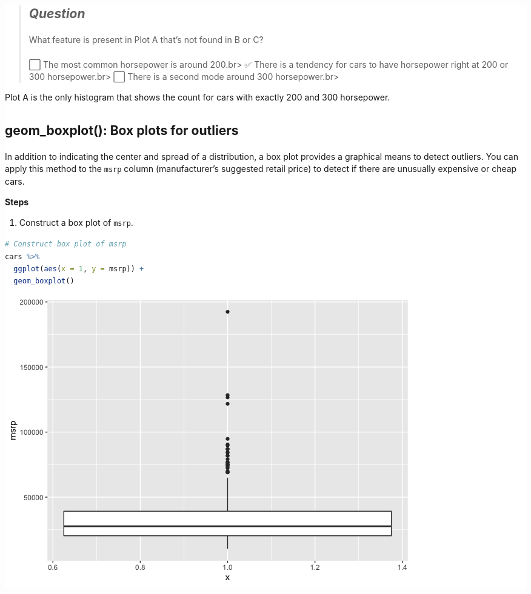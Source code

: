 > ## *Question*
>
> What feature is present in Plot A that’s not found in B or C?<br> <br>
> ⬜ The most common horsepower is around 200.br\> ✅ There is a
> tendency for cars to have horsepower right at 200 or 300
> horsepower.br\> ⬜ There is a second mode around 300 horsepower.br\>

Plot A is the only histogram that shows the count for cars with exactly
200 and 300 horsepower.

## geom_boxplot(): Box plots for outliers

In addition to indicating the center and spread of a distribution, a box
plot provides a graphical means to detect outliers. You can apply this
method to the `msrp` column (manufacturer’s suggested retail price) to
detect if there are unusually expensive or cheap cars.

**Steps**

1.  Construct a box plot of `msrp`.

``` r
# Construct box plot of msrp
cars %>%
  ggplot(aes(x = 1, y = msrp)) +
  geom_boxplot()
```

![](readme_files/figure-gfm/unnamed-chunk-29-1.png)
